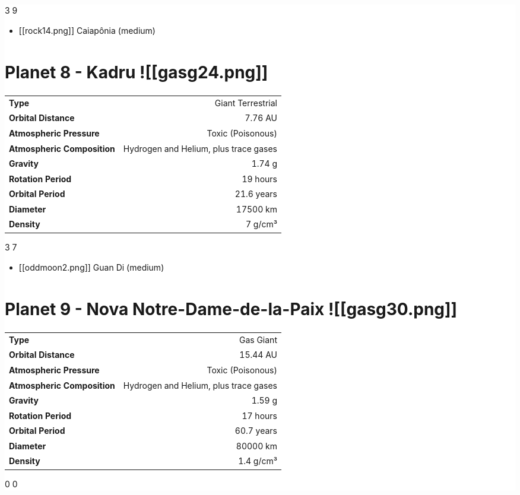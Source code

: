 

3
9

- [[rock14.png]] Caiapônia (medium)

# Planet 8 - Kadru ![[gasg24.png]]
|                             |                           |
| --------------------------- | -------------------------:|
| **Type**                    |             Giant Terrestrial |
| **Orbital Distance**        |   7.76 AU |
| **Atmospheric Pressure**    |       Toxic (Poisonous) |
| **Atmospheric Composition** |      Hydrogen and Helium, plus trace gases |
| **Gravity**                 |        1.74 g |
| **Rotation Period**         |  19 hours |
| **Orbital Period** | 21.6 years |
| **Diameter**                |      17500 km | 
| **Density**                 |    7 g/cm³ |



3
7

- [[oddmoon2.png]] Guan Di (medium)

# Planet 9 - Nova Notre-Dame-de-la-Paix ![[gasg30.png]]
|                             |                           |
| --------------------------- | -------------------------:|
| **Type**                    |             Gas Giant |
| **Orbital Distance**        |   15.44 AU |
| **Atmospheric Pressure**    |       Toxic (Poisonous) |
| **Atmospheric Composition** |      Hydrogen and Helium, plus trace gases |
| **Gravity**                 |        1.59 g |
| **Rotation Period**         |  17 hours |
| **Orbital Period** | 60.7 years |
| **Diameter**                |      80000 km | 
| **Density**                 |    1.4 g/cm³ |



0
0



